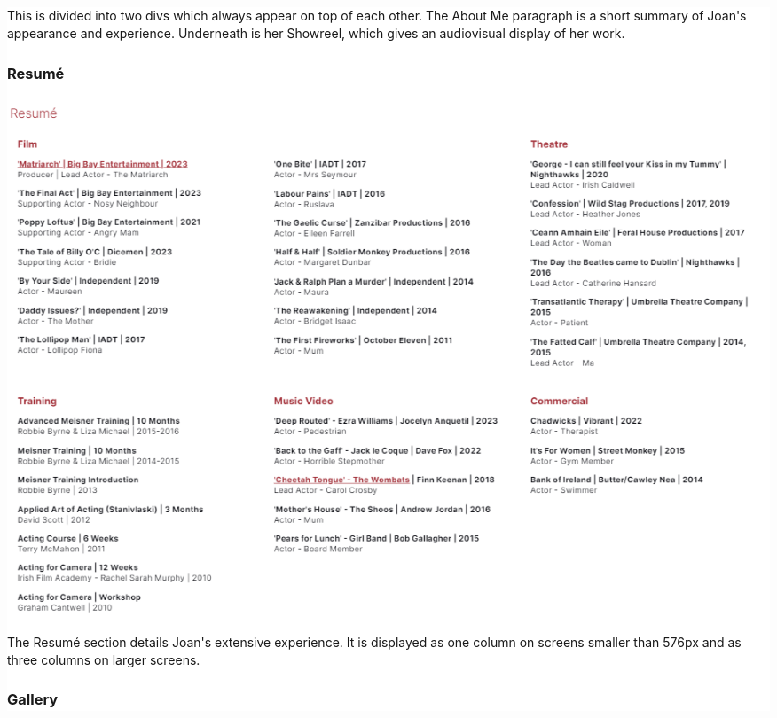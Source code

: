 This is divided into two divs which always appear on top of each other.  The About Me paragraph is a short summary of Joan's appearance and experience.  Underneath is her Showreel, which gives an audiovisual display of her work.

### Resumé

![Resumé](documentation/feature-screenshots/joan-fleetwood-resume.png)

The Resumé section details Joan's extensive experience.  It is displayed as one column on screens smaller than 576px and as three columns on larger screens.

### Gallery
